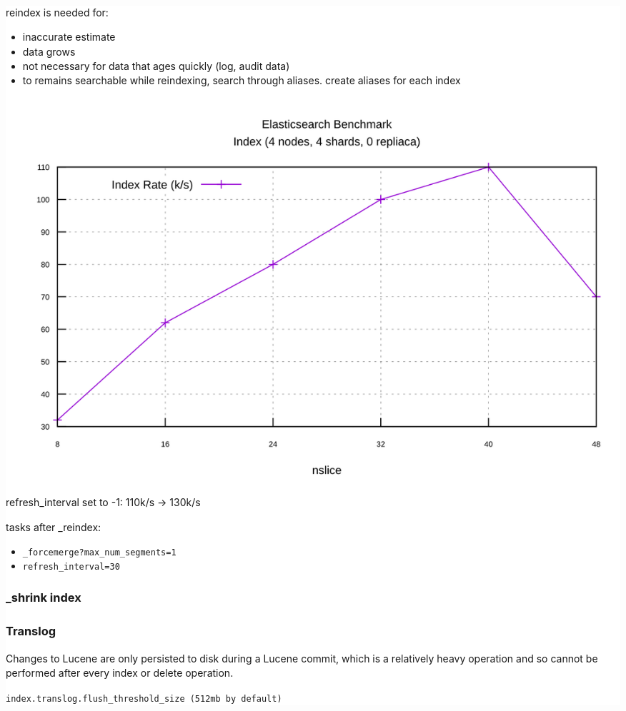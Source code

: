 reindex is needed for:

* inaccurate estimate
* data grows
* not necessary for data that ages quickly (log, audit data)
* to remains searchable while reindexing, search through aliases. create aliases for each index

![Elasticsearch Benchmark](/assets/elasticsearch-benchmark-reindex.svg)

refresh_interval set to -1: 110k/s -> 130k/s

tasks after _reindex:

* `_forcemerge?max_num_segments=1`
* `refresh_interval=30`

### _shrink index

### Translog

>
Changes to Lucene are only persisted to disk during a Lucene commit, which is a relatively heavy operation and so cannot be performed after every index or delete operation.

```
index.translog.flush_threshold_size (512mb by default)
```
